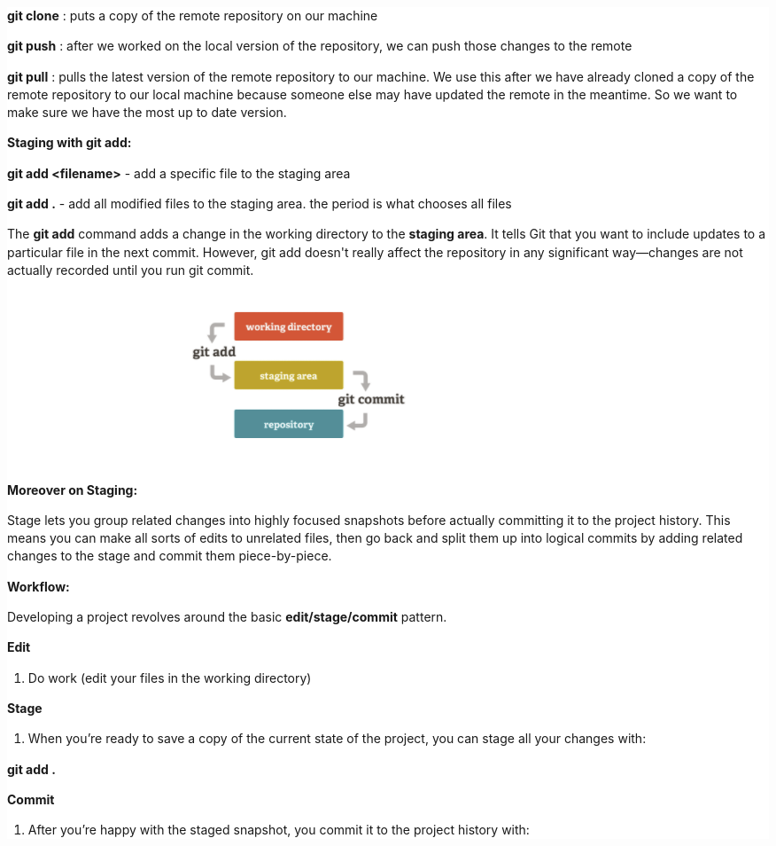 **git clone** : puts a copy of the remote repository on our machine

**git push** : after we worked on the local version of the repository, we can push those changes to the remote

**git pull** : pulls the latest version of the remote repository to our machine. We use this after we have already cloned a copy of the remote repository to our local machine because someone else may have updated the remote in the meantime. So we want to make sure we have the most up to date version.

**Staging with git add:**

**git add &lt;filename>** - add a specific file to the staging area

**git add .** - add all modified files to the staging area. the period is what chooses all files

The **git add** command adds a change in the working directory to the **staging area**. It tells Git that you want to include updates to a particular file in the next commit. However, git add doesn't really affect the repository in any significant way—changes are not actually recorded until you run git commit.

![alt_text](assets/lectures/git/git-intro3.png)

**Moreover on Staging:**

Stage lets you group related changes into highly focused snapshots before actually committing it to the project history. This means you can make all sorts of edits to unrelated files, then go back and split them up into logical commits by adding related changes to the stage and commit them piece-by-piece.

**Workflow:**

Developing a project revolves around the basic **edit/stage/commit** pattern.

**Edit**

1.  Do work (edit your files in the working directory)

**Stage**

1.  When you’re ready to save a copy of the current state of the project, you can stage all your changes with:

**git add .**

**Commit**

1.  After you’re happy with the staged snapshot, you commit it to the project history with:
